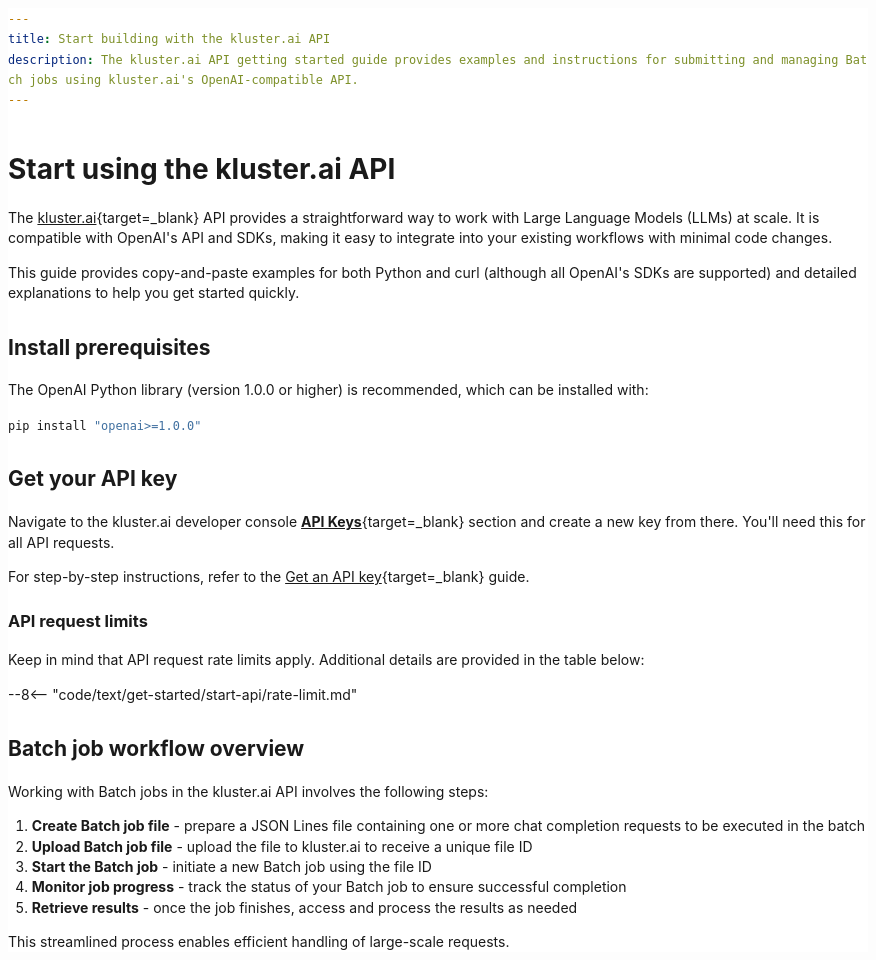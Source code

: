 ```yaml
---
title: Start building with the kluster.ai API
description: The kluster.ai API getting started guide provides examples and instructions for submitting and managing Batch jobs using kluster.ai's OpenAI-compatible API.
---
```


# Start using the kluster.ai API

The [kluster.ai](https://www.kluster.ai/){target=\_blank} API provides a straightforward way to work with Large Language Models (LLMs) at scale. It is compatible with OpenAI's API and SDKs, making it easy to integrate into your existing workflows with minimal code changes.

This guide provides copy-and-paste examples for both Python and curl (although all OpenAI's SDKs are supported) and detailed explanations to help you get started quickly.

## Install prerequisites

The OpenAI Python library (version 1.0.0 or higher) is recommended, which can be installed with:

```bash
pip install "openai>=1.0.0"
```

## Get your API key

Navigate to the kluster.ai developer console [**API Keys**](https://platform.kluster.ai/apikeys){target=\_blank} section and create a new key from there. You'll need this for all API requests.

For step-by-step instructions, refer to the [Get an API key](/get-started/get-api-key){target=\_blank} guide.

### API request limits

Keep in mind that API request rate limits apply. Additional details are provided in the table below:

--8<-- "code/text/get-started/start-api/rate-limit.md"

## Batch job workflow overview

Working with Batch jobs in the kluster.ai API involves the following steps:

1. **Create Batch job file** - prepare a JSON Lines file containing one or more chat completion requests to be executed in the batch
2. **Upload Batch job file** - upload the file to kluster.ai to receive a unique file ID
3. **Start the Batch job** - initiate a new Batch job using the file ID
4. **Monitor job progress** - track the status of your Batch job to ensure successful completion
5. **Retrieve results** - once the job finishes, access and process the results as needed

This streamlined process enables efficient handling of large-scale requests.
